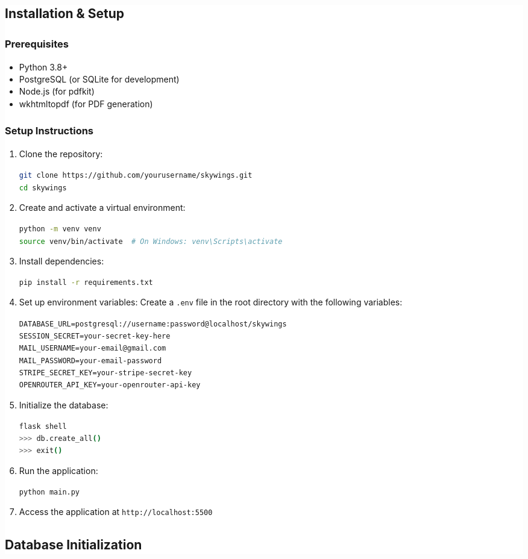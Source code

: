 ## Installation & Setup

### Prerequisites

- Python 3.8+
- PostgreSQL (or SQLite for development)
- Node.js (for pdfkit)
- wkhtmltopdf (for PDF generation)

### Setup Instructions

1. Clone the repository:
   ```bash
   git clone https://github.com/yourusername/skywings.git
   cd skywings
   ```

2. Create and activate a virtual environment:
   ```bash
   python -m venv venv
   source venv/bin/activate  # On Windows: venv\Scripts\activate
   ```

3. Install dependencies:
   ```bash
   pip install -r requirements.txt
   ```

4. Set up environment variables:
   Create a `.env` file in the root directory with the following variables:
   ```
   DATABASE_URL=postgresql://username:password@localhost/skywings
   SESSION_SECRET=your-secret-key-here
   MAIL_USERNAME=your-email@gmail.com
   MAIL_PASSWORD=your-email-password
   STRIPE_SECRET_KEY=your-stripe-secret-key
   OPENROUTER_API_KEY=your-openrouter-api-key
   ```

5. Initialize the database:
   ```bash
   flask shell
   >>> db.create_all()
   >>> exit()
   ```

6. Run the application:
   ```bash
   python main.py
   ```

7. Access the application at `http://localhost:5500`

## Database Initialization
